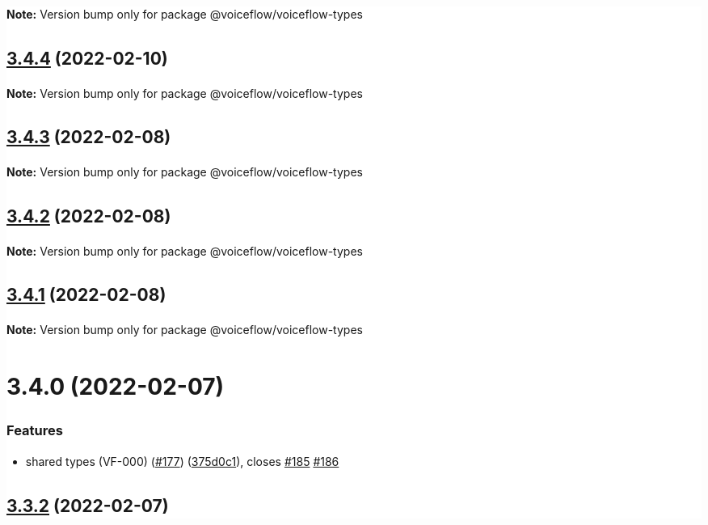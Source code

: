 **Note:** Version bump only for package @voiceflow/voiceflow-types





## [3.4.4](https://github.com/voiceflow/libs/compare/@voiceflow/voiceflow-types@3.4.3...@voiceflow/voiceflow-types@3.4.4) (2022-02-10)

**Note:** Version bump only for package @voiceflow/voiceflow-types





## [3.4.3](https://github.com/voiceflow/libs/compare/@voiceflow/voiceflow-types@3.4.2...@voiceflow/voiceflow-types@3.4.3) (2022-02-08)

**Note:** Version bump only for package @voiceflow/voiceflow-types





## [3.4.2](https://github.com/voiceflow/libs/compare/@voiceflow/voiceflow-types@3.4.1...@voiceflow/voiceflow-types@3.4.2) (2022-02-08)

**Note:** Version bump only for package @voiceflow/voiceflow-types





## [3.4.1](https://github.com/voiceflow/libs/compare/@voiceflow/voiceflow-types@3.4.0...@voiceflow/voiceflow-types@3.4.1) (2022-02-08)

**Note:** Version bump only for package @voiceflow/voiceflow-types





# 3.4.0 (2022-02-07)


### Features

* shared types (VF-000) ([#177](https://github.com/voiceflow/libs/issues/177)) ([375d0c1](https://github.com/voiceflow/libs/commit/375d0c1d0e2ac58c0117feda85a439f2701a336d)), closes [#185](https://github.com/voiceflow/libs/issues/185) [#186](https://github.com/voiceflow/libs/issues/186)





## [3.3.2](https://github.com/voiceflow/libs/compare/@voiceflow/voiceflow-types@3.3.1...@voiceflow/voiceflow-types@3.3.2) (2022-02-07)
